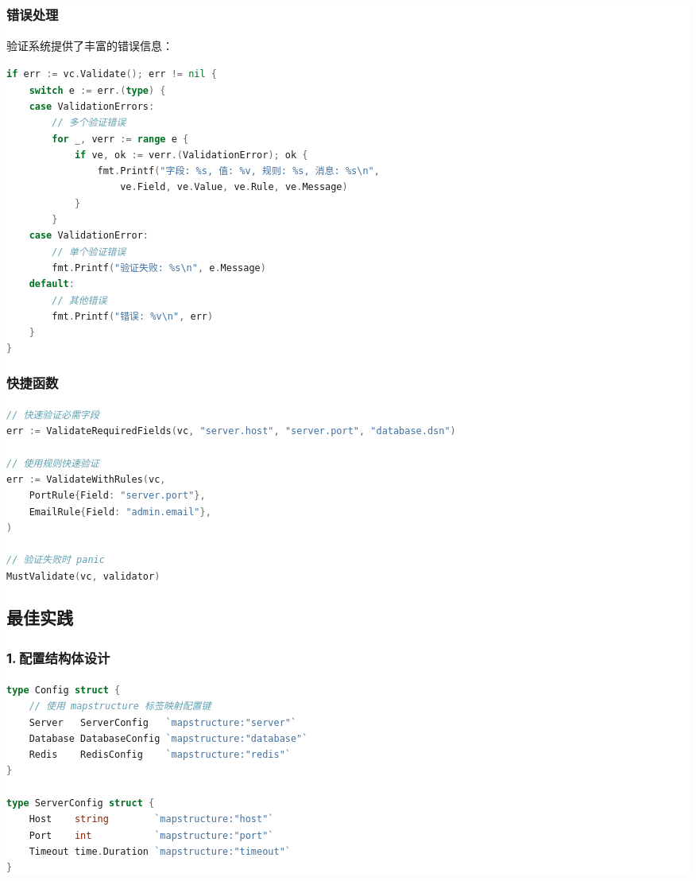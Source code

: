 ### 错误处理

验证系统提供了丰富的错误信息：

```go
if err := vc.Validate(); err != nil {
    switch e := err.(type) {
    case ValidationErrors:
        // 多个验证错误
        for _, verr := range e {
            if ve, ok := verr.(ValidationError); ok {
                fmt.Printf("字段: %s, 值: %v, 规则: %s, 消息: %s\n",
                    ve.Field, ve.Value, ve.Rule, ve.Message)
            }
        }
    case ValidationError:
        // 单个验证错误
        fmt.Printf("验证失败: %s\n", e.Message)
    default:
        // 其他错误
        fmt.Printf("错误: %v\n", err)
    }
}
```

### 快捷函数

```go
// 快速验证必需字段
err := ValidateRequiredFields(vc, "server.host", "server.port", "database.dsn")

// 使用规则快速验证
err := ValidateWithRules(vc,
    PortRule{Field: "server.port"},
    EmailRule{Field: "admin.email"},
)

// 验证失败时 panic
MustValidate(vc, validator)
```

## 最佳实践

### 1. 配置结构体设计

```go
type Config struct {
    // 使用 mapstructure 标签映射配置键
    Server   ServerConfig   `mapstructure:"server"`
    Database DatabaseConfig `mapstructure:"database"`
    Redis    RedisConfig    `mapstructure:"redis"`
}

type ServerConfig struct {
    Host    string        `mapstructure:"host"`
    Port    int           `mapstructure:"port"`
    Timeout time.Duration `mapstructure:"timeout"`
}
```
